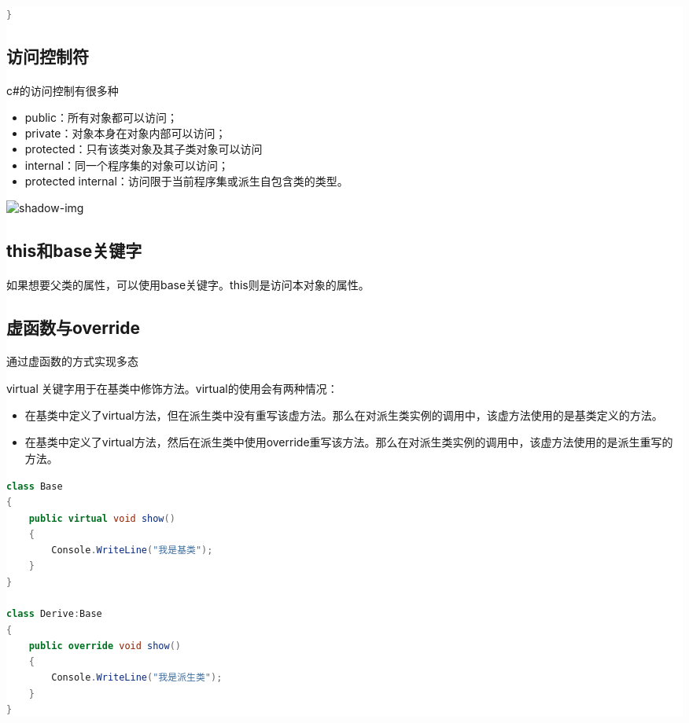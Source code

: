 ```c#
}

```



## 访问控制符

c#的访问控制有很多种

- public：所有对象都可以访问；
- private：对象本身在对象内部可以访问；
- protected：只有该类对象及其子类对象可以访问
- internal：同一个程序集的对象可以访问；
- protected internal：访问限于当前程序集或派生自包含类的类型。

![shadow-img](J:/0_我的项目备份/笔记/游戏开发/unity开发/img/C%23/csharp-public.png)



## this和base关键字

如果想要父类的属性，可以使用base关键字。this则是访问本对象的属性。



## 虚函数与override

通过虚函数的方式实现多态

   virtual 关键字用于在基类中修饰方法。virtual的使用会有两种情况：

- 在基类中定义了virtual方法，但在派生类中没有重写该虚方法。那么在对派生类实例的调用中，该虚方法使用的是基类定义的方法。

- 在基类中定义了virtual方法，然后在派生类中使用override重写该方法。那么在对派生类实例的调用中，该虚方法使用的是派生重写的方法。

```c#
class Base 
{
    public virtual void show() 
    {
        Console.WriteLine("我是基类");
    }
}

class Derive:Base
{
    public override void show() 
    {
        Console.WriteLine("我是派生类");
    }
}

```
